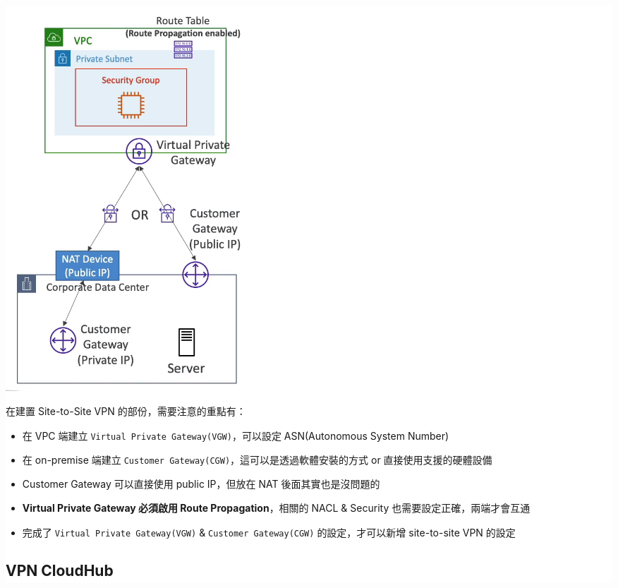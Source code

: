 ![VPC - Site to Site VPN](/blog/images/aws/VPC/AWS-VPC_Site-to-Site-VPN.png)

在建置 Site-to-Site VPN 的部份，需要注意的重點有：

- 在 VPC 端建立 `Virtual Private Gateway(VGW)`，可以設定 ASN(Autonomous System Number)

- 在 on-premise 端建立 `Customer Gateway(CGW)`，這可以是透過軟體安裝的方式 or 直接使用支援的硬體設備

- Customer Gateway 可以直接使用 public IP，但放在 NAT 後面其實也是沒問題的

- **Virtual Private Gateway 必須啟用 Route Propagation**，相關的 NACL & Security 也需要設定正確，兩端才會互通

- 完成了 `Virtual Private Gateway(VGW)` & `Customer Gateway(CGW)` 的設定，才可以新增 site-to-site VPN 的設定

## VPN CloudHub
